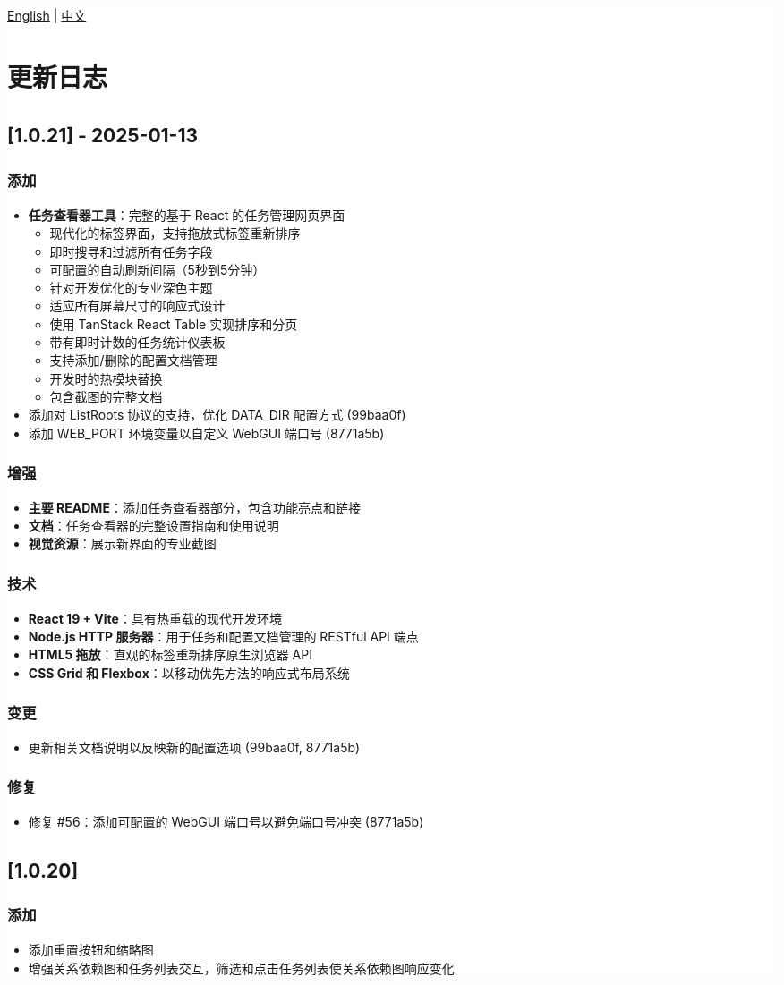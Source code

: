 ﻿[English](../../CHANGELOG.md) | [中文](CHANGELOG.md)

# 更新日志

## [1.0.21] - 2025-01-13

### 添加

- **任务查看器工具**：完整的基于 React 的任务管理网页界面
  - 现代化的标签界面，支持拖放式标签重新排序
  - 即时搜寻和过滤所有任务字段
  - 可配置的自动刷新间隔（5秒到5分钟）
  - 针对开发优化的专业深色主题
  - 适应所有屏幕尺寸的响应式设计
  - 使用 TanStack React Table 实现排序和分页
  - 带有即时计数的任务统计仪表板
  - 支持添加/删除的配置文档管理
  - 开发时的热模块替换
  - 包含截图的完整文档
- 添加对 ListRoots 协议的支持，优化 DATA_DIR 配置方式 (99baa0f)
- 添加 WEB_PORT 环境变量以自定义 WebGUI 端口号 (8771a5b)

### 增强

- **主要 README**：添加任务查看器部分，包含功能亮点和链接
- **文档**：任务查看器的完整设置指南和使用说明
- **视觉资源**：展示新界面的专业截图

### 技术

- **React 19 + Vite**：具有热重载的现代开发环境
- **Node.js HTTP 服务器**：用于任务和配置文档管理的 RESTful API 端点
- **HTML5 拖放**：直观的标签重新排序原生浏览器 API
- **CSS Grid 和 Flexbox**：以移动优先方法的响应式布局系统

### 变更

- 更新相关文档说明以反映新的配置选项 (99baa0f, 8771a5b)

### 修复

- 修复 #56：添加可配置的 WebGUI 端口号以避免端口号冲突 (8771a5b)

## [1.0.20]

### 添加

- 添加重置按钮和缩略图
- 增强关系依赖图和任务列表交互，筛选和点击任务列表使关系依赖图响应变化
